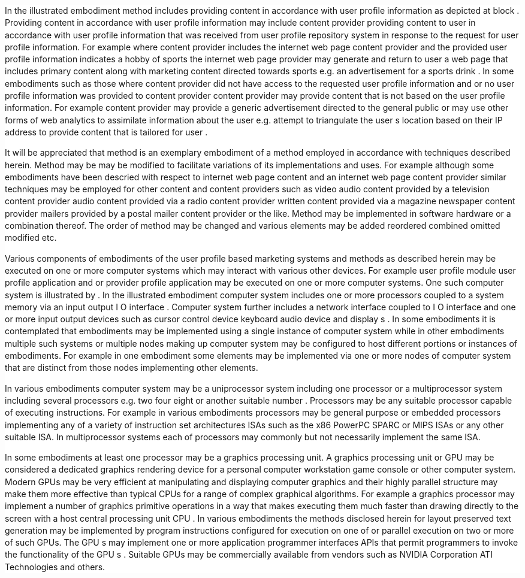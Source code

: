 In the illustrated embodiment method includes providing content in accordance with user profile information as depicted at block . Providing content in accordance with user profile information may include content provider providing content to user in accordance with user profile information that was received from user profile repository system in response to the request for user profile information. For example where content provider includes the internet web page content provider and the provided user profile information indicates a hobby of sports the internet web page provider may generate and return to user a web page that includes primary content along with marketing content directed towards sports e.g. an advertisement for a sports drink . In some embodiments such as those where content provider did not have access to the requested user profile information and or no user profile information was provided to content provider content provider may provide content that is not based on the user profile information. For example content provider may provide a generic advertisement directed to the general public or may use other forms of web analytics to assimilate information about the user e.g. attempt to triangulate the user s location based on their IP address to provide content that is tailored for user .

It will be appreciated that method is an exemplary embodiment of a method employed in accordance with techniques described herein. Method may be may be modified to facilitate variations of its implementations and uses. For example although some embodiments have been descried with respect to internet web page content and an internet web page content provider similar techniques may be employed for other content and content providers such as video audio content provided by a television content provider audio content provided via a radio content provider written content provided via a magazine newspaper content provider mailers provided by a postal mailer content provider or the like. Method may be implemented in software hardware or a combination thereof. The order of method may be changed and various elements may be added reordered combined omitted modified etc.

Various components of embodiments of the user profile based marketing systems and methods as described herein may be executed on one or more computer systems which may interact with various other devices. For example user profile module user profile application and or provider profile application may be executed on one or more computer systems. One such computer system is illustrated by . In the illustrated embodiment computer system includes one or more processors coupled to a system memory via an input output I O interface . Computer system further includes a network interface coupled to I O interface and one or more input output devices such as cursor control device keyboard audio device and display s . In some embodiments it is contemplated that embodiments may be implemented using a single instance of computer system while in other embodiments multiple such systems or multiple nodes making up computer system may be configured to host different portions or instances of embodiments. For example in one embodiment some elements may be implemented via one or more nodes of computer system that are distinct from those nodes implementing other elements.

In various embodiments computer system may be a uniprocessor system including one processor or a multiprocessor system including several processors e.g. two four eight or another suitable number . Processors may be any suitable processor capable of executing instructions. For example in various embodiments processors may be general purpose or embedded processors implementing any of a variety of instruction set architectures ISAs such as the x86 PowerPC SPARC or MIPS ISAs or any other suitable ISA. In multiprocessor systems each of processors may commonly but not necessarily implement the same ISA.

In some embodiments at least one processor may be a graphics processing unit. A graphics processing unit or GPU may be considered a dedicated graphics rendering device for a personal computer workstation game console or other computer system. Modern GPUs may be very efficient at manipulating and displaying computer graphics and their highly parallel structure may make them more effective than typical CPUs for a range of complex graphical algorithms. For example a graphics processor may implement a number of graphics primitive operations in a way that makes executing them much faster than drawing directly to the screen with a host central processing unit CPU . In various embodiments the methods disclosed herein for layout preserved text generation may be implemented by program instructions configured for execution on one of or parallel execution on two or more of such GPUs. The GPU s may implement one or more application programmer interfaces APIs that permit programmers to invoke the functionality of the GPU s . Suitable GPUs may be commercially available from vendors such as NVIDIA Corporation ATI Technologies and others.
